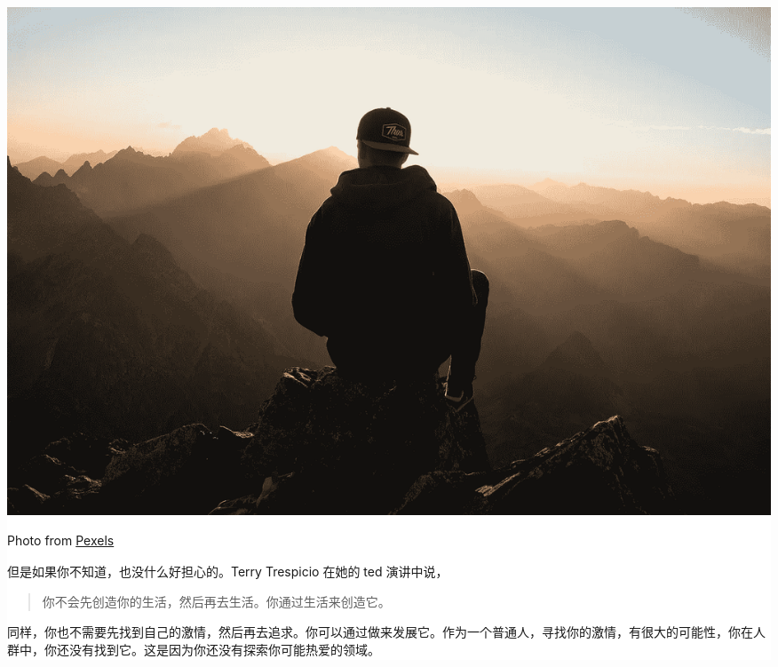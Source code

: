 ![](img/4e1c4261b146af1518ff24adcf063632.png)

Photo from [Pexels](https://www.pexels.com/photo/person-playing-brown-guitar-1407322/?utm_content=attributionCopyText&utm_medium=referral&utm_source=pexels)

但是如果你不知道，也没什么好担心的。Terry Trespicio 在她的 ted 演讲中说，

> 你不会先创造你的生活，然后再去生活。你通过生活来创造它。

同样，你也不需要先找到自己的激情，然后再去追求。你可以通过做来发展它。作为一个普通人，寻找你的激情，有很大的可能性，你在人群中，你还没有找到它。这是因为你还没有探索你可能热爱的领域。
